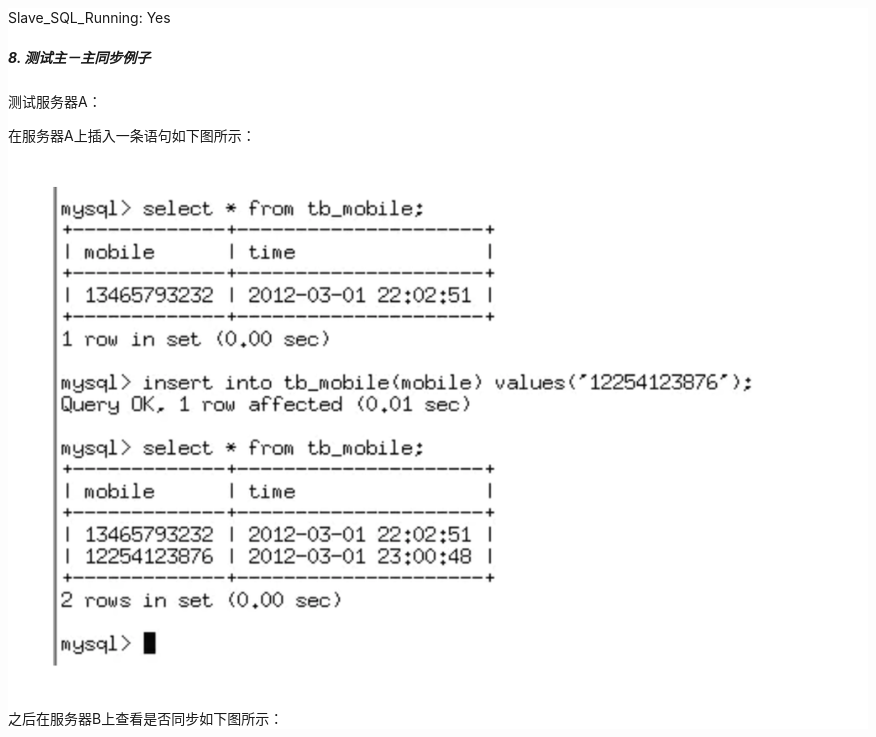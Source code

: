 Slave_SQL_Running: Yes



##### 8. 测试主－主同步例子

测试服务器A：

在服务器A上插入一条语句如下图所示：

![image-20220705174800995](mysql_%E9%AB%98%E5%8F%AF%E7%94%A8.assets/image-20220705174800995.png)

之后在服务器B上查看是否同步如下图所示：
